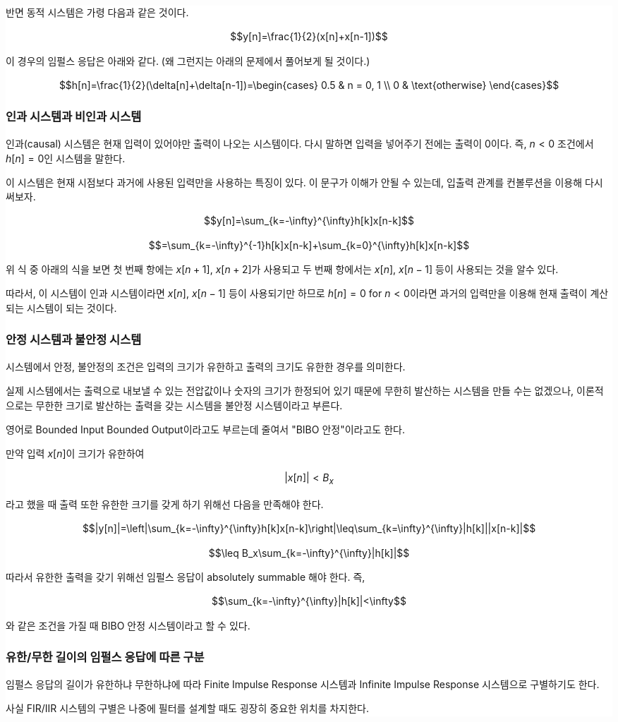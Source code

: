반면 동적 시스템은 가령 다음과 같은 것이다.

$$y[n]=\frac{1}{2}(x[n]+x[n-1])$$

이 경우의 임펄스 응답은 아래와 같다. (왜 그런지는 아래의 문제에서 풀어보게 될 것이다.)

$$h[n]=\frac{1}{2}(\delta[n]+\delta[n-1])=\begin{cases} 0.5 & n = 0, 1 \\ 0 & \text{otherwise} \end{cases}$$

### 인과 시스템과 비인과 시스템

[//]:# (인과/비인과 시스템 그림 넣을 것)

인과(causal) 시스템은 현재 입력이 있어야만 출력이 나오는 시스템이다. 다시 말하면 입력을 넣어주기 전에는 출력이 0이다. 즉, $n \lt 0$ 조건에서 $h[n]=0$인 시스템을 말한다.

이 시스템은 현재 시점보다 과거에 사용된 입력만을 사용하는 특징이 있다. 이 문구가 이해가 안될 수 있는데, 입출력 관계를 컨볼루션을 이용해 다시 써보자.

$$y[n]=\sum_{k=-\infty}^{\infty}h[k]x[n-k]$$

$$=\sum_{k=-\infty}^{-1}h[k]x[n-k]+\sum_{k=0}^{\infty}h[k]x[n-k]$$

위 식 중 아래의 식을 보면 첫 번째 항에는 $x[n+1]$, $x[n+2]$가 사용되고 두 번째 항에서는 $x[n]$, $x[n-1]$ 등이 사용되는 것을 알수 있다.

따라서, 이 시스템이 인과 시스템이라면 $x[n]$, $x[n-1]$ 등이 사용되기만 하므로 $h[n]=0 \text{ for } n \lt 0$이라면 과거의 입력만을 이용해 현재 출력이 계산되는 시스템이 되는 것이다.

### 안정 시스템과 불안정 시스템

[//]:# (안정/불안정 시스템 그림 넣을 것)

시스템에서 안정, 불안정의 조건은 입력의 크기가 유한하고 출력의 크기도 유한한 경우를 의미한다.

실제 시스템에서는 출력으로 내보낼 수 있는 전압값이나 숫자의 크기가 한정되어 있기 때문에 무한히 발산하는 시스템을 만들 수는 없겠으나, 이론적으로는 무한한 크기로 발산하는 출력을 갖는 시스템을 불안정 시스템이라고 부른다.

영어로 Bounded Input Bounded Output이라고도 부르는데 줄여서 "BIBO 안정"이라고도 한다.

만약 입력 $x[n]$이 크기가 유한하여

$$|x[n]|\lt B_x$$

라고 했을 때 출력 또한 유한한 크기를 갖게 하기 위해선 다음을 만족해야 한다.

$$|y[n]|=\left|\sum_{k=-\infty}^{\infty}h[k]x[n-k]\right|\leq\sum_{k=\infty}^{\infty}|h[k]||x[n-k]|$$

$$\leq B_x\sum_{k=-\infty}^{\infty}|h[k]|$$

따라서 유한한 출력을 갖기 위해선 임펄스 응답이 absolutely summable 해야 한다. 즉,

$$\sum_{k=-\infty}^{\infty}|h[k]|<\infty$$

와 같은 조건을 가질 때 BIBO 안정 시스템이라고 할 수 있다.

### 유한/무한 길이의 임펄스 응답에 따른 구분

[//]:# (FIR/IIR 시스템 그림 넣을 것)

임펄스 응답의 길이가 유한하냐 무한하냐에 따라 Finite Impulse Response 시스템과 Infinite Impulse Response 시스템으로 구별하기도 한다.

사실 FIR/IIR 시스템의 구별은 나중에 필터를 설계할 때도 굉장히 중요한 위치를 차지한다.
